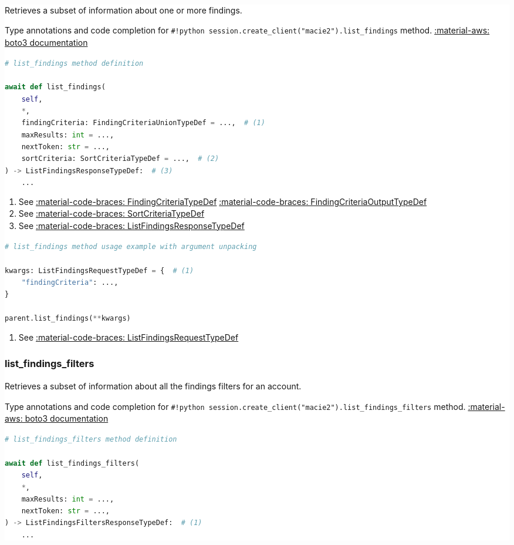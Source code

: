 Retrieves a subset of information about one or more findings.

Type annotations and code completion for `#!python session.create_client("macie2").list_findings` method.
[:material-aws: boto3 documentation](https://boto3.amazonaws.com/v1/documentation/api/latest/reference/services/macie2/client/list_findings.html)

```python
# list_findings method definition

await def list_findings(
    self,
    *,
    findingCriteria: FindingCriteriaUnionTypeDef = ...,  # (1)
    maxResults: int = ...,
    nextToken: str = ...,
    sortCriteria: SortCriteriaTypeDef = ...,  # (2)
) -> ListFindingsResponseTypeDef:  # (3)
    ...
```

1. See [:material-code-braces: FindingCriteriaTypeDef](./type_defs.md#findingcriteriatypedef) [:material-code-braces: FindingCriteriaOutputTypeDef](./type_defs.md#findingcriteriaoutputtypedef) 
2. See [:material-code-braces: SortCriteriaTypeDef](./type_defs.md#sortcriteriatypedef) 
3. See [:material-code-braces: ListFindingsResponseTypeDef](./type_defs.md#listfindingsresponsetypedef) 


```python
# list_findings method usage example with argument unpacking

kwargs: ListFindingsRequestTypeDef = {  # (1)
    "findingCriteria": ...,
}

parent.list_findings(**kwargs)
```

1. See [:material-code-braces: ListFindingsRequestTypeDef](./type_defs.md#listfindingsrequesttypedef) 

### list\_findings\_filters

Retrieves a subset of information about all the findings filters for an account.

Type annotations and code completion for `#!python session.create_client("macie2").list_findings_filters` method.
[:material-aws: boto3 documentation](https://boto3.amazonaws.com/v1/documentation/api/latest/reference/services/macie2/client/list_findings_filters.html)

```python
# list_findings_filters method definition

await def list_findings_filters(
    self,
    *,
    maxResults: int = ...,
    nextToken: str = ...,
) -> ListFindingsFiltersResponseTypeDef:  # (1)
    ...
```
